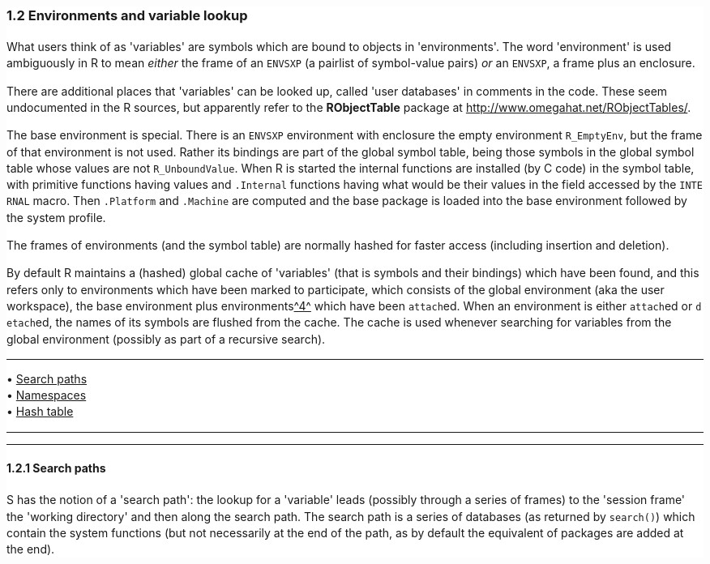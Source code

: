 
### 1.2 Environments and variable lookup

What users think of as 'variables' are symbols which are bound to
objects in 'environments'. The word 'environment' is used ambiguously in
R to mean _either_ the frame of an `ENVSXP` (a pairlist of symbol-value
pairs) _or_ an `ENVSXP`, a frame plus an enclosure.

There are additional places that 'variables' can be looked up, called
'user databases' in comments in the code. These seem undocumented in the
R sources, but apparently refer to the **RObjectTable** package at
<http://www.omegahat.net/RObjectTables/>.

The base environment is special. There is an `ENVSXP` environment with
enclosure the empty environment `R_EmptyEnv`, but the frame of that
environment is not used. Rather its bindings are part of the global
symbol table, being those symbols in the global symbol table whose
values are not `R_UnboundValue`. When R is started the internal
functions are installed (by C code) in the symbol table, with primitive
functions having values and `.Internal` functions having what would be
their values in the field accessed by the `INTERNAL` macro. Then
`.Platform` and `.Machine` are computed and the base package is loaded
into the base environment followed by the system profile.

The frames of environments (and the symbol table) are normally hashed
for faster access (including insertion and deletion).

By default R maintains a (hashed) global cache of 'variables' (that is
symbols and their bindings) which have been found, and this refers only
to environments which have been marked to participate, which consists of
the global environment (aka the user workspace), the base environment
plus environments[^4^](#FOOT4) which have been `attach`ed. When
an environment is either `attach`ed or `detach`ed, the names of its
symbols are flushed from the cache. The cache is used whenever searching
for variables from the global environment (possibly as part of a
recursive search).

---

• [Search paths](#Search-paths)     
 • [Namespaces](#Namespaces)     
 • [Hash table](#Hash-table)

---

---

#### 1.2.1 Search paths

S has the notion of a 'search path': the lookup for a 'variable' leads
(possibly through a series of frames) to the 'session frame' the
'working directory' and then along the search path. The search path is a
series of databases (as returned by `search()`) which contain the system
functions (but not necessarily at the end of the path, as by default the
equivalent of packages are added at the end).
